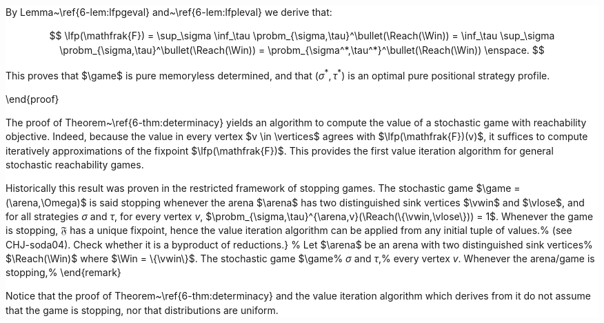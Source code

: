 By Lemma~\ref{6-lem:lfpgeval} and~\ref{6-lem:lfpleval}  we derive that:
 

$$
   \lfp(\mathfrak{F}) =
   \sup_\sigma \inf_\tau 
    \probm_{\sigma,\tau}^\bullet(\Reach(\Win)) =  \inf_\tau \sup_\sigma
   \probm_{\sigma,\tau}^\bullet(\Reach(\Win)) = 
   \probm_{\sigma^*,\tau^*}^\bullet(\Reach(\Win)) \enspace.
  $$

  This proves that $\game$ is pure memoryless determined, and that
  $(\sigma^*,\tau^*)$ is an optimal pure positional strategy profile.
         
\end{proof}

The proof of Theorem~\ref{6-thm:determinacy} yields an algorithm to
compute the value of a stochastic game with reachability
objective. Indeed, because the value in every vertex $v \in \vertices$
agrees with $\lfp(\mathfrak{F})(v)$, it suffices to compute
iteratively approximations of the fixpoint $\lfp(\mathfrak{F})$.  This
provides the first value iteration algorithm for general stochastic
reachability games.

Historically this result was proven in the restricted framework of
stopping games. The stochastic game $\game = (\arena,\Omega)$ is said
stopping whenever the arena $\arena$ has two distinguished sink
vertices $\vwin$ and $\vlose$, and for all strategies $\sigma$ and
$\tau$, for every vertex $v$,
$\probm_{\sigma,\tau}^{\arena,v}(\Reach(\{\vwin,\vlose\})) =
1$. Whenever the game is stopping, $\mathfrak{F}$ has a unique
fixpoint, hence the value iteration algorithm can be applied from any
initial tuple of values.%   (see CHJ-soda04). Check whether it is a byproduct of reductions.}
%   Let $\arena$ be an arena with two distinguished sink vertices%   $\Reach(\Win)$ where $\Win = \{\vwin\}$. The stochastic game $\game%   $\sigma$ and $\tau$,%   every vertex $v$. Whenever the arena/game is stopping,% \end{remark}

Notice that the proof of Theorem~\ref{6-thm:determinacy} and the value
iteration algorithm which derives from it do not assume that the game
is stopping, nor that distributions are uniform.
